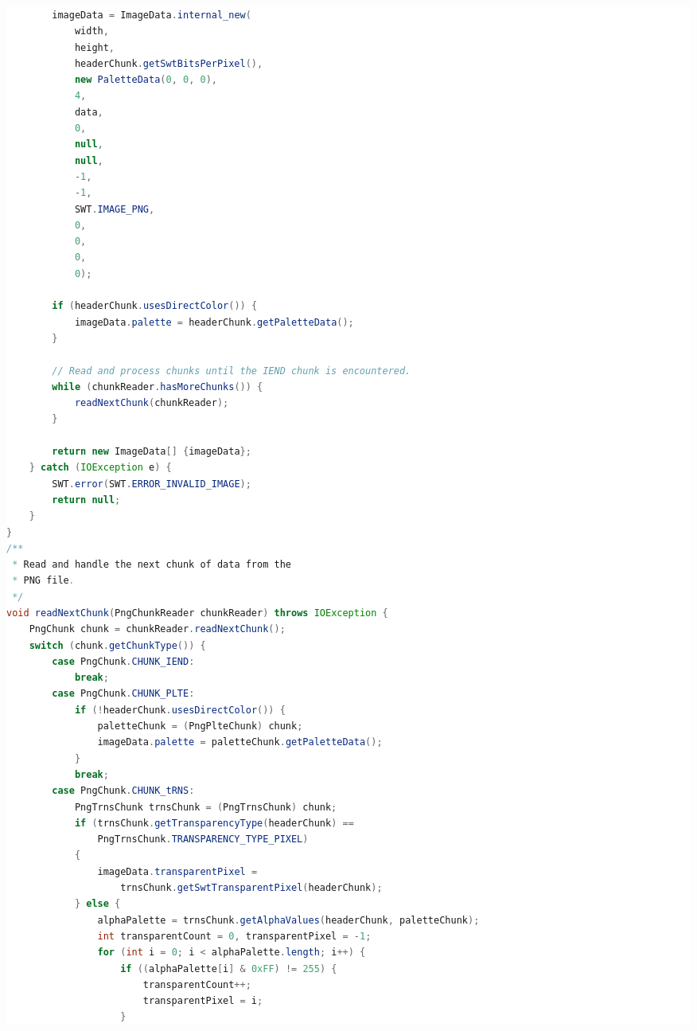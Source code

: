 ```java
		imageData = ImageData.internal_new(
			width,
			height,
			headerChunk.getSwtBitsPerPixel(),
			new PaletteData(0, 0, 0),
			4,
			data,
			0,
			null,
			null,
			-1,
			-1,
			SWT.IMAGE_PNG,
			0,
			0,
			0,
			0);		
			
		if (headerChunk.usesDirectColor()) {
			imageData.palette = headerChunk.getPaletteData();
		}
		
		// Read and process chunks until the IEND chunk is encountered.
		while (chunkReader.hasMoreChunks()) {
			readNextChunk(chunkReader);
		}
						
		return new ImageData[] {imageData};
	} catch (IOException e) {
		SWT.error(SWT.ERROR_INVALID_IMAGE);
		return null;
	}
}
/**
 * Read and handle the next chunk of data from the 
 * PNG file.
 */
void readNextChunk(PngChunkReader chunkReader) throws IOException {
	PngChunk chunk = chunkReader.readNextChunk();
	switch (chunk.getChunkType()) {
		case PngChunk.CHUNK_IEND:
			break;
		case PngChunk.CHUNK_PLTE:
			if (!headerChunk.usesDirectColor()) {
				paletteChunk = (PngPlteChunk) chunk;
				imageData.palette = paletteChunk.getPaletteData();						
			}			
			break;
		case PngChunk.CHUNK_tRNS:
			PngTrnsChunk trnsChunk = (PngTrnsChunk) chunk;
			if (trnsChunk.getTransparencyType(headerChunk) == 
				PngTrnsChunk.TRANSPARENCY_TYPE_PIXEL) 
			{
				imageData.transparentPixel = 
					trnsChunk.getSwtTransparentPixel(headerChunk);
			} else {
				alphaPalette = trnsChunk.getAlphaValues(headerChunk, paletteChunk);
				int transparentCount = 0, transparentPixel = -1;
				for (int i = 0; i < alphaPalette.length; i++) {
					if ((alphaPalette[i] & 0xFF) != 255) {
						transparentCount++;
						transparentPixel = i;
					}
```